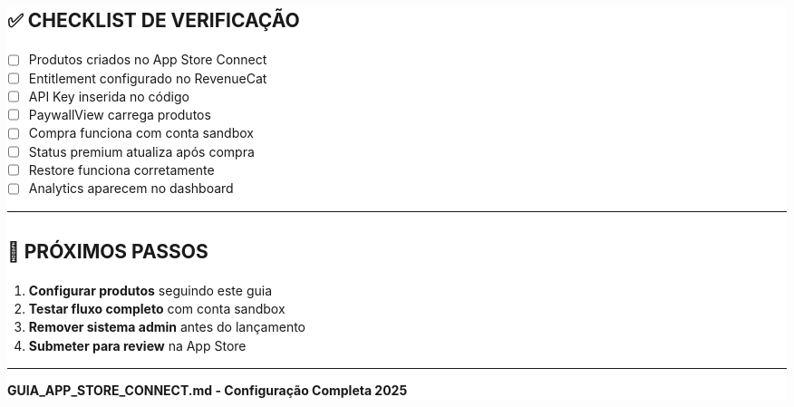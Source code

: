 ## **✅ CHECKLIST DE VERIFICAÇÃO**

- [ ] Produtos criados no App Store Connect
- [ ] Entitlement configurado no RevenueCat
- [ ] API Key inserida no código
- [ ] PaywallView carrega produtos
- [ ] Compra funciona com conta sandbox
- [ ] Status premium atualiza após compra
- [ ] Restore funciona corretamente
- [ ] Analytics aparecem no dashboard

---

## **🎯 PRÓXIMOS PASSOS**

1. **Configurar produtos** seguindo este guia
2. **Testar fluxo completo** com conta sandbox
3. **Remover sistema admin** antes do lançamento
4. **Submeter para review** na App Store

---

**GUIA_APP_STORE_CONNECT.md - Configuração Completa 2025** 